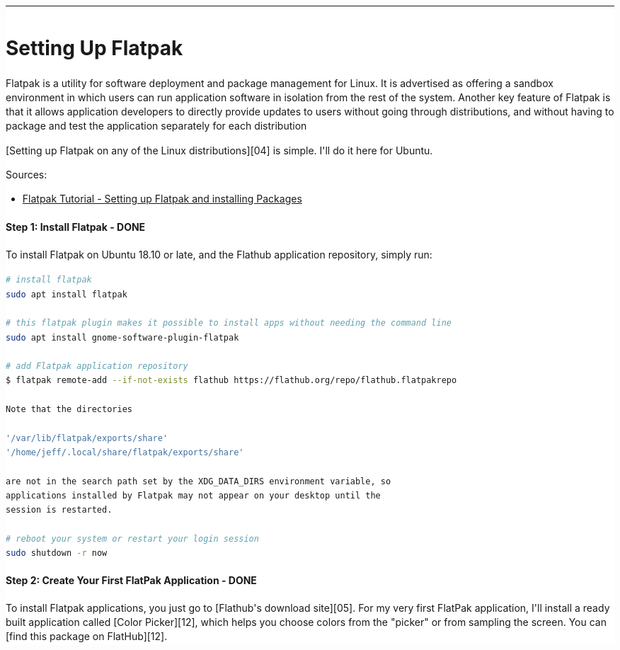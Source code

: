

---------------



# Setting Up Flatpak

Flatpak is a utility for software deployment and package management for Linux.
It is advertised as offering a sandbox environment in which
users can run application software in isolation from the rest of the system.
Another key feature of Flatpak is that it allows application developers
to directly provide updates to users without going through distributions,
and without having to package and test the application separately for each distribution

[Setting up Flatpak on any of the Linux distributions][04] is simple.
I'll do it here for Ubuntu.

Sources:

* [Flatpak Tutorial - Setting up Flatpak and installing Packages](https://www.youtube.com/watch?v=31WRiI1nk8Q)


#### Step 1: Install Flatpak - DONE

To install Flatpak on Ubuntu 18.10 or late,
and the Flathub application repository, simply run:

```bash
# install flatpak
sudo apt install flatpak

# this flatpak plugin makes it possible to install apps without needing the command line
sudo apt install gnome-software-plugin-flatpak

# add Flatpak application repository
$ flatpak remote-add --if-not-exists flathub https://flathub.org/repo/flathub.flatpakrepo

Note that the directories

'/var/lib/flatpak/exports/share'
'/home/jeff/.local/share/flatpak/exports/share'

are not in the search path set by the XDG_DATA_DIRS environment variable, so
applications installed by Flatpak may not appear on your desktop until the
session is restarted.

# reboot your system or restart your login session
sudo shutdown -r now
```


#### Step 2: Create Your First FlatPak Application - DONE

To install Flatpak applications, you just go to [Flathub's download site][05].
For my very first FlatPak application,
I'll install a ready built application called [Color Picker][12],
which helps you choose colors from the "picker" or from sampling the screen.
You can [find this package on FlatHub][12].
